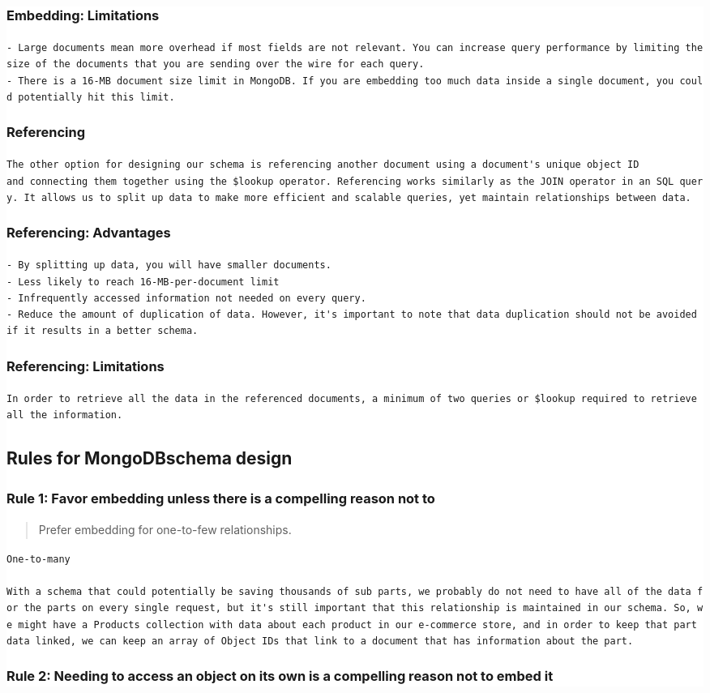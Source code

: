 ### Embedding: Limitations

```text
- Large documents mean more overhead if most fields are not relevant. You can increase query performance by limiting the size of the documents that you are sending over the wire for each query.
- There is a 16-MB document size limit in MongoDB. If you are embedding too much data inside a single document, you could potentially hit this limit.
```

### Referencing

```text
The other option for designing our schema is referencing another document using a document's unique object ID
and connecting them together using the $lookup operator. Referencing works similarly as the JOIN operator in an SQL query. It allows us to split up data to make more efficient and scalable queries, yet maintain relationships between data.
```

### Referencing: Advantages

```text
- By splitting up data, you will have smaller documents.
- Less likely to reach 16-MB-per-document limit
- Infrequently accessed information not needed on every query.
- Reduce the amount of duplication of data. However, it's important to note that data duplication should not be avoided if it results in a better schema.
```

### Referencing: Limitations

```text
In order to retrieve all the data in the referenced documents, a minimum of two queries or $lookup required to retrieve all the information.
```

## Rules for MongoDBschema design

### Rule 1: Favor embedding unless there is a compelling reason not to

> Prefer embedding for one-to-few relationships.

```text
One-to-many

With a schema that could potentially be saving thousands of sub parts, we probably do not need to have all of the data for the parts on every single request, but it's still important that this relationship is maintained in our schema. So, we might have a Products collection with data about each product in our e-commerce store, and in order to keep that part data linked, we can keep an array of Object IDs that link to a document that has information about the part.
```

### Rule 2: Needing to access an object on its own is a compelling reason not to embed it
